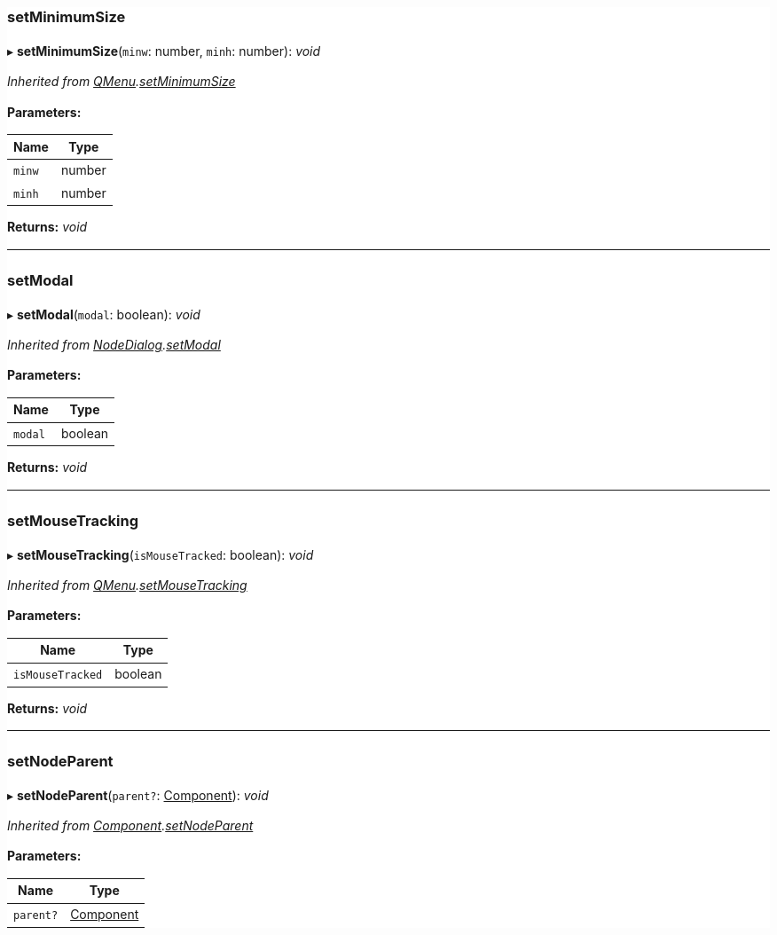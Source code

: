 ###  setMinimumSize

▸ **setMinimumSize**(`minw`: number, `minh`: number): *void*

*Inherited from [QMenu](qmenu.md).[setMinimumSize](qmenu.md#setminimumsize)*

**Parameters:**

Name | Type |
------ | ------ |
`minw` | number |
`minh` | number |

**Returns:** *void*

___

###  setModal

▸ **setModal**(`modal`: boolean): *void*

*Inherited from [NodeDialog](nodedialog.md).[setModal](nodedialog.md#setmodal)*

**Parameters:**

Name | Type |
------ | ------ |
`modal` | boolean |

**Returns:** *void*

___

###  setMouseTracking

▸ **setMouseTracking**(`isMouseTracked`: boolean): *void*

*Inherited from [QMenu](qmenu.md).[setMouseTracking](qmenu.md#setmousetracking)*

**Parameters:**

Name | Type |
------ | ------ |
`isMouseTracked` | boolean |

**Returns:** *void*

___

###  setNodeParent

▸ **setNodeParent**(`parent?`: [Component](component.md)): *void*

*Inherited from [Component](component.md).[setNodeParent](component.md#setnodeparent)*

**Parameters:**

Name | Type |
------ | ------ |
`parent?` | [Component](component.md) |
